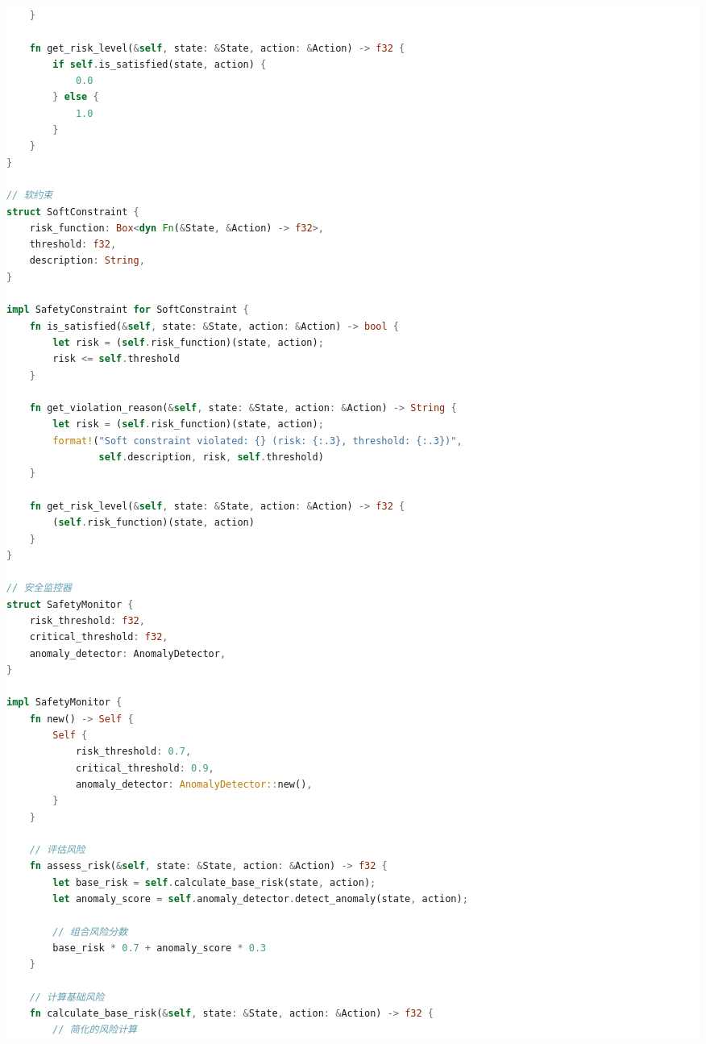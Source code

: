```rust
    }
    
    fn get_risk_level(&self, state: &State, action: &Action) -> f32 {
        if self.is_satisfied(state, action) {
            0.0
        } else {
            1.0
        }
    }
}

// 软约束
struct SoftConstraint {
    risk_function: Box<dyn Fn(&State, &Action) -> f32>,
    threshold: f32,
    description: String,
}

impl SafetyConstraint for SoftConstraint {
    fn is_satisfied(&self, state: &State, action: &Action) -> bool {
        let risk = (self.risk_function)(state, action);
        risk <= self.threshold
    }
    
    fn get_violation_reason(&self, state: &State, action: &Action) -> String {
        let risk = (self.risk_function)(state, action);
        format!("Soft constraint violated: {} (risk: {:.3}, threshold: {:.3})", 
                self.description, risk, self.threshold)
    }
    
    fn get_risk_level(&self, state: &State, action: &Action) -> f32 {
        (self.risk_function)(state, action)
    }
}

// 安全监控器
struct SafetyMonitor {
    risk_threshold: f32,
    critical_threshold: f32,
    anomaly_detector: AnomalyDetector,
}

impl SafetyMonitor {
    fn new() -> Self {
        Self {
            risk_threshold: 0.7,
            critical_threshold: 0.9,
            anomaly_detector: AnomalyDetector::new(),
        }
    }
    
    // 评估风险
    fn assess_risk(&self, state: &State, action: &Action) -> f32 {
        let base_risk = self.calculate_base_risk(state, action);
        let anomaly_score = self.anomaly_detector.detect_anomaly(state, action);
        
        // 组合风险分数
        base_risk * 0.7 + anomaly_score * 0.3
    }
    
    // 计算基础风险
    fn calculate_base_risk(&self, state: &State, action: &Action) -> f32 {
        // 简化的风险计算
```